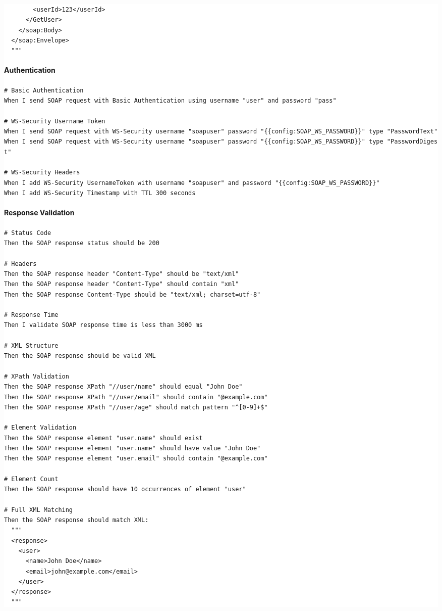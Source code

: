 ```gherkin
        <userId>123</userId>
      </GetUser>
    </soap:Body>
  </soap:Envelope>
  """
```

#### Authentication

```gherkin
# Basic Authentication
When I send SOAP request with Basic Authentication using username "user" and password "pass"

# WS-Security Username Token
When I send SOAP request with WS-Security username "soapuser" password "{{config:SOAP_WS_PASSWORD}}" type "PasswordText"
When I send SOAP request with WS-Security username "soapuser" password "{{config:SOAP_WS_PASSWORD}}" type "PasswordDigest"

# WS-Security Headers
When I add WS-Security UsernameToken with username "soapuser" and password "{{config:SOAP_WS_PASSWORD}}"
When I add WS-Security Timestamp with TTL 300 seconds
```

#### Response Validation

```gherkin
# Status Code
Then the SOAP response status should be 200

# Headers
Then the SOAP response header "Content-Type" should be "text/xml"
Then the SOAP response header "Content-Type" should contain "xml"
Then the SOAP response Content-Type should be "text/xml; charset=utf-8"

# Response Time
Then I validate SOAP response time is less than 3000 ms

# XML Structure
Then the SOAP response should be valid XML

# XPath Validation
Then the SOAP response XPath "//user/name" should equal "John Doe"
Then the SOAP response XPath "//user/email" should contain "@example.com"
Then the SOAP response XPath "//user/age" should match pattern "^[0-9]+$"

# Element Validation
Then the SOAP response element "user.name" should exist
Then the SOAP response element "user.name" should have value "John Doe"
Then the SOAP response element "user.email" should contain "@example.com"

# Element Count
Then the SOAP response should have 10 occurrences of element "user"

# Full XML Matching
Then the SOAP response should match XML:
  """
  <response>
    <user>
      <name>John Doe</name>
      <email>john@example.com</email>
    </user>
  </response>
  """
```